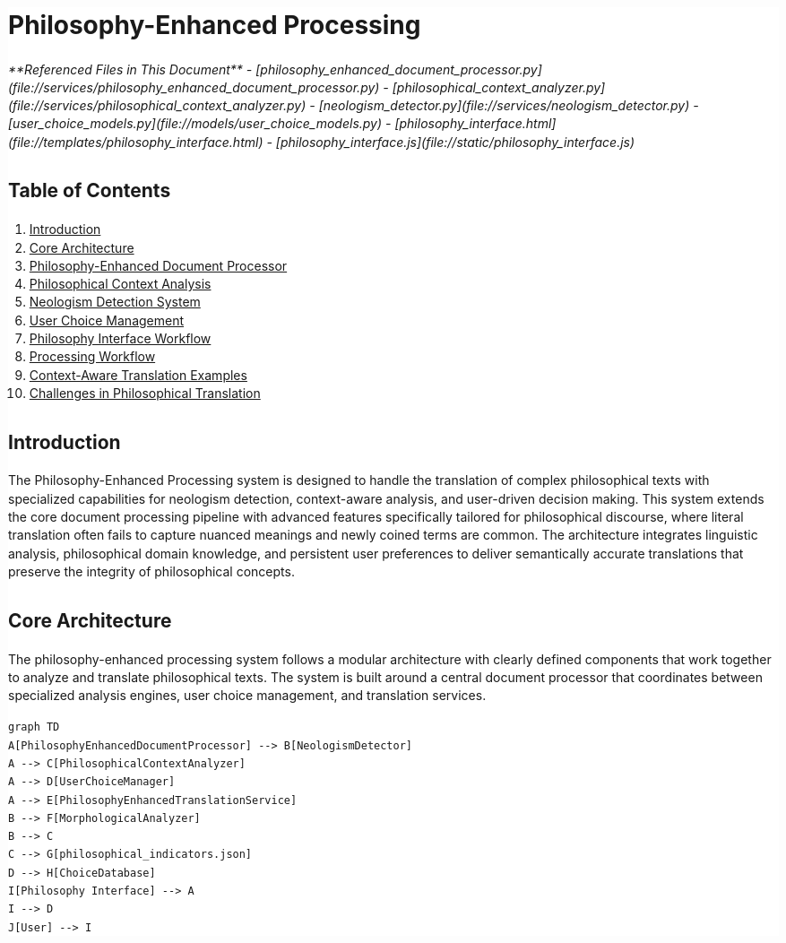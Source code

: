 # Philosophy-Enhanced Processing

<cite>
**Referenced Files in This Document**  
- [philosophy_enhanced_document_processor.py](file://services/philosophy_enhanced_document_processor.py)
- [philosophical_context_analyzer.py](file://services/philosophical_context_analyzer.py)
- [neologism_detector.py](file://services/neologism_detector.py)
- [user_choice_models.py](file://models/user_choice_models.py)
- [philosophy_interface.html](file://templates/philosophy_interface.html)
- [philosophy_interface.js](file://static/philosophy_interface.js)
</cite>

## Table of Contents
1. [Introduction](#introduction)
2. [Core Architecture](#core-architecture)
3. [Philosophy-Enhanced Document Processor](#philosophy-enhanced-document-processor)
4. [Philosophical Context Analysis](#philosophical-context-analysis)
5. [Neologism Detection System](#neologism-detection-system)
6. [User Choice Management](#user-choice-management)
7. [Philosophy Interface Workflow](#philosophy-interface-workflow)
8. [Processing Workflow](#processing-workflow)
9. [Context-Aware Translation Examples](#context-aware-translation-examples)
10. [Challenges in Philosophical Translation](#challenges-in-philosophical-translation)

## Introduction
The Philosophy-Enhanced Processing system is designed to handle the translation of complex philosophical texts with specialized capabilities for neologism detection, context-aware analysis, and user-driven decision making. This system extends the core document processing pipeline with advanced features specifically tailored for philosophical discourse, where literal translation often fails to capture nuanced meanings and newly coined terms are common. The architecture integrates linguistic analysis, philosophical domain knowledge, and persistent user preferences to deliver semantically accurate translations that preserve the integrity of philosophical concepts.

## Core Architecture
The philosophy-enhanced processing system follows a modular architecture with clearly defined components that work together to analyze and translate philosophical texts. The system is built around a central document processor that coordinates between specialized analysis engines, user choice management, and translation services.

```mermaid
graph TD
A[PhilosophyEnhancedDocumentProcessor] --> B[NeologismDetector]
A --> C[PhilosophicalContextAnalyzer]
A --> D[UserChoiceManager]
A --> E[PhilosophyEnhancedTranslationService]
B --> F[MorphologicalAnalyzer]
B --> C
C --> G[philosophical_indicators.json]
D --> H[ChoiceDatabase]
I[Philosophy Interface] --> A
I --> D
J[User] --> I
```
